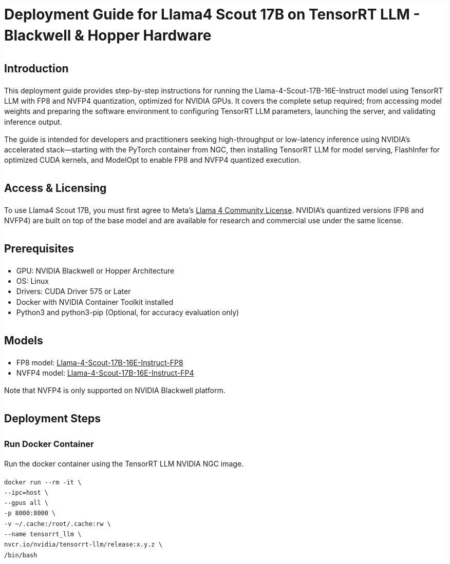 # Deployment Guide for Llama4 Scout 17B on TensorRT LLM - Blackwell & Hopper Hardware

## Introduction

This deployment guide provides step-by-step instructions for running the Llama-4-Scout-17B-16E-Instruct model using TensorRT LLM with FP8 and NVFP4 quantization, optimized for NVIDIA GPUs. It covers the complete setup required; from accessing model weights and preparing the software environment to configuring TensorRT LLM parameters, launching the server, and validating inference output.

The guide is intended for developers and practitioners seeking high-throughput or low-latency inference using NVIDIA’s accelerated stack—starting with the PyTorch container from NGC, then installing TensorRT LLM for model serving, FlashInfer for optimized CUDA kernels, and ModelOpt to enable FP8 and NVFP4 quantized execution.

## Access & Licensing

To use Llama4 Scout 17B, you must first agree to Meta’s [Llama 4 Community License](https://github.com/meta-llama/llama-models/blob/main/models/llama4/LICENSE). NVIDIA’s quantized versions (FP8 and NVFP4) are built on top of the base model and are available for research and commercial use under the same license.

## Prerequisites

* GPU: NVIDIA Blackwell or Hopper Architecture
* OS: Linux
* Drivers: CUDA Driver 575 or Later
* Docker with NVIDIA Container Toolkit installed
* Python3 and python3-pip (Optional, for accuracy evaluation only)

## Models

* FP8 model: [Llama-4-Scout-17B-16E-Instruct-FP8](https://huggingface.co/nvidia/Llama-4-Scout-17B-16E-Instruct-FP8)
* NVFP4 model: [Llama-4-Scout-17B-16E-Instruct-FP4](https://huggingface.co/nvidia/Llama-4-Scout-17B-16E-Instruct-FP4)

Note that NVFP4 is only supported on NVIDIA Blackwell platform.

## Deployment Steps

### Run Docker Container

Run the docker container using the TensorRT LLM NVIDIA NGC image.

```shell
docker run --rm -it \
--ipc=host \
--gpus all \
-p 8000:8000 \
-v ~/.cache:/root/.cache:rw \
--name tensorrt_llm \
nvcr.io/nvidia/tensorrt-llm/release:x.y.z \
/bin/bash
```
